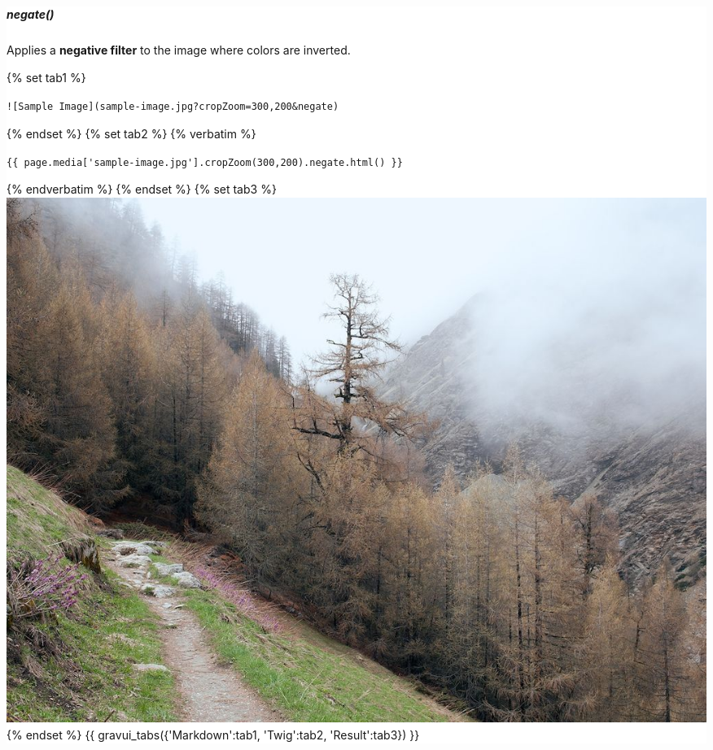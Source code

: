 
##### negate()

Applies a **negative filter** to the image where colors are inverted.

{% set tab1 %}
```
![Sample Image](sample-image.jpg?cropZoom=300,200&negate)
```
{% endset %}
{% set tab2 %}
{% verbatim %}
```
{{ page.media['sample-image.jpg'].cropZoom(300,200).negate.html() }}
```
{% endverbatim %}
{% endset %}
{% set tab3 %}
![Sample Image](sample-image.jpg?cropZoom=300,200&negate)
{% endset %}
{{ gravui_tabs({'Markdown':tab1, 'Twig':tab2, 'Result':tab3}) }}
